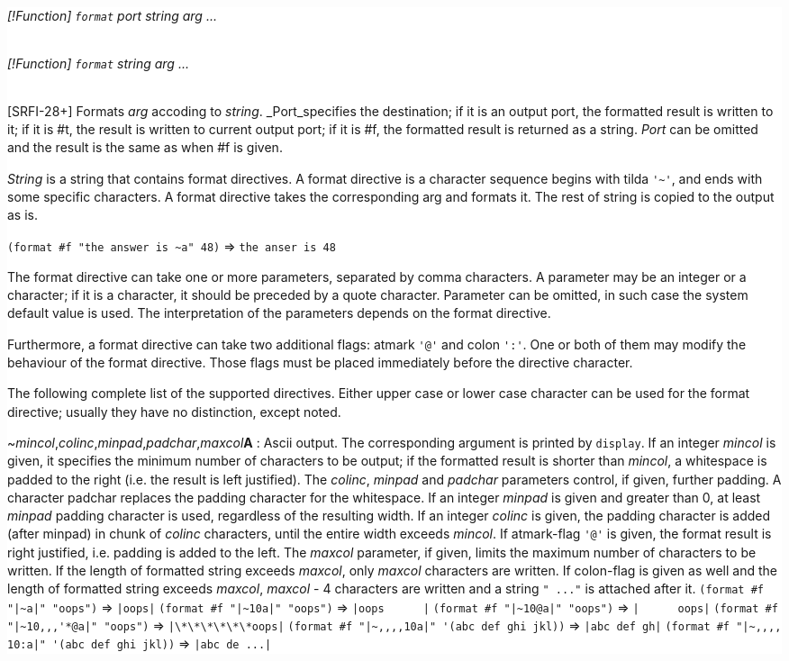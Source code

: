 
###### [!Function] `format`  _port_ _string_ _arg_ _..._
###### [!Function] `format`  _string_ _arg_ _..._

[SRFI-28+] Formats _arg_ accoding to _string_. _Port_specifies the destination; if it is an output port, the formatted result is
written to it; if it is #t, the result is written to current output port; if it
is #f, the formatted result is returned as a string. _Port_ can be omitted
and the result is the same as when #f is given.

_String_ is a string that contains format directives. A format directive is
a character sequence begins with tilda `'~'`, and ends with some specific
characters. A format directive takes the corresponding arg and formats it. The
rest of string is copied to the output as is.

``(format #f "the answer is ~a" 48)`` => ``the anser is 48``

The format directive can take one or more parameters, separated by comma
characters. A parameter may be an integer or a character; if it is a character, 
it should be preceded by a quote character. Parameter can be omitted, in such
case the system default value is used. The interpretation of the parameters
depends on the format directive.

Furthermore, a format directive can take two additional flags: atmark
`'@'` and colon `':'`. One or both of them may modify the
behaviour of the format directive. Those flags must be placed immediately
before the directive character.

The following complete list of the supported directives. Either upper case or
lower case character can be used for the format directive; usually they have no
distinction, except noted.

~_mincol_,_colinc_,_minpad_,_padchar_,_maxcol_**A**
: Ascii output. The corresponding argument is printed by `display`. If an
  integer _mincol_ is given, it specifies the minimum number of characters to
  be output; if the formatted result is shorter than _mincol_, a whitespace is
  padded to the right (i.e. the result is left justified).
  The _colinc_, _minpad_ and _padchar_ parameters control, if given,
  further padding. A character padchar replaces the padding character for the
  whitespace. If an integer _minpad_ is given and greater than 0, at least
  _minpad_ padding character is used, regardless of the resulting width. If an
  integer _colinc_ is given, the padding character is added (after minpad) in
  chunk of _colinc_ characters, until the entire width exceeds _mincol_.
  If atmark-flag `'@'` is given, the format result is right
  justified, i.e. padding is added to the left.
  The _maxcol_ parameter, if given, limits the maximum number of characters to
  be written. If the length of formatted string exceeds _maxcol_, only
  _maxcol_ characters are written. If colon-flag is given as well and the
  length of formatted string exceeds _maxcol_, _maxcol_ - 4 characters
  are written and a string `" ..."` is attached after it.
  ``(format #f "|~a|" "oops")`` => ``|oops|``
  ``(format #f "|~10a|" "oops")`` => ``|oops      |``
  ``(format #f "|~10@a|" "oops")`` => ``|      oops|``
  ``(format #f "|~10,,,'*@a|" "oops")`` => ``|\*\*\*\*\*\*oops|``
  ``(format #f "|~,,,,10a|" '(abc def ghi jkl))`` => ``|abc def gh|``
  ``(format #f "|~,,,,10:a|" '(abc def ghi jkl))`` => ``|abc de ...|``
